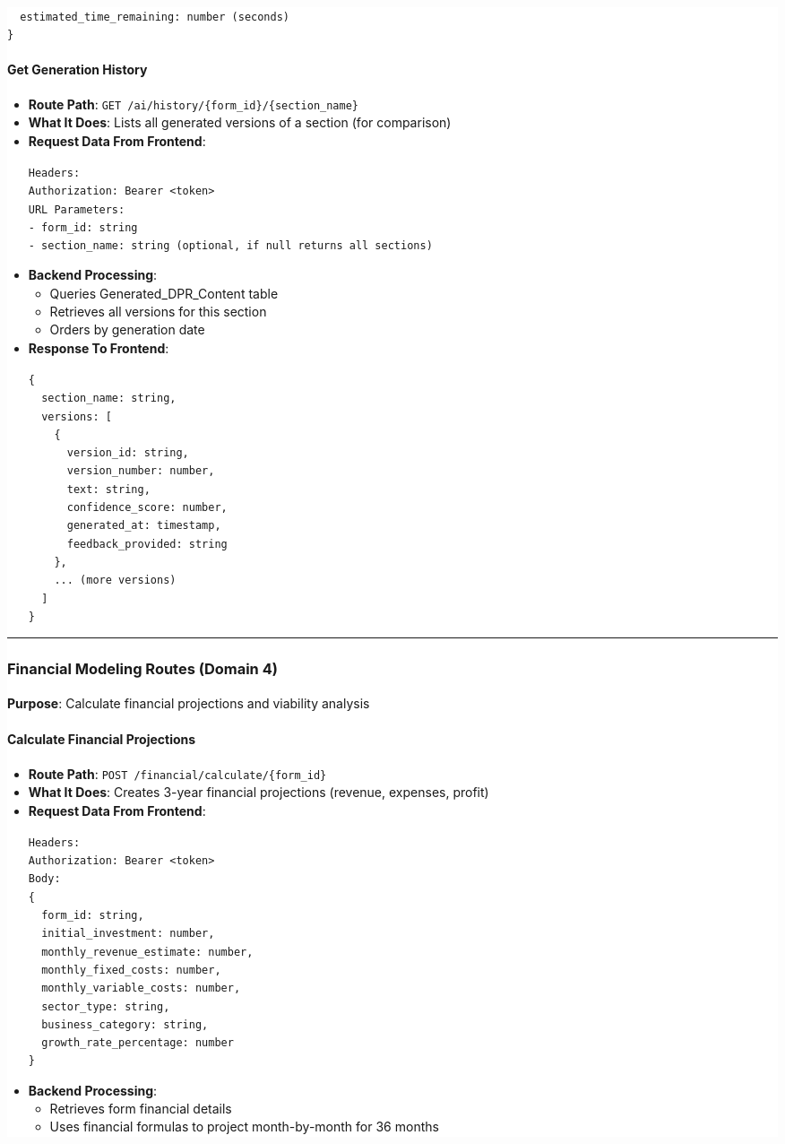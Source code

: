   ```
    estimated_time_remaining: number (seconds)
  }
  ```

#### Get Generation History
- **Route Path**: `GET /ai/history/{form_id}/{section_name}`
- **What It Does**: Lists all generated versions of a section (for comparison)
- **Request Data From Frontend**: 
  ```
  Headers:
  Authorization: Bearer <token>
  URL Parameters:
  - form_id: string
  - section_name: string (optional, if null returns all sections)
  ```
- **Backend Processing**:
  - Queries Generated_DPR_Content table
  - Retrieves all versions for this section
  - Orders by generation date
- **Response To Frontend**: 
  ```
  {
    section_name: string,
    versions: [
      {
        version_id: string,
        version_number: number,
        text: string,
        confidence_score: number,
        generated_at: timestamp,
        feedback_provided: string
      },
      ... (more versions)
    ]
  }
  ```

---

### Financial Modeling Routes (Domain 4)

**Purpose**: Calculate financial projections and viability analysis

#### Calculate Financial Projections
- **Route Path**: `POST /financial/calculate/{form_id}`
- **What It Does**: Creates 3-year financial projections (revenue, expenses, profit)
- **Request Data From Frontend**:
  ```
  Headers:
  Authorization: Bearer <token>
  Body:
  {
    form_id: string,
    initial_investment: number,
    monthly_revenue_estimate: number,
    monthly_fixed_costs: number,
    monthly_variable_costs: number,
    sector_type: string,
    business_category: string,
    growth_rate_percentage: number
  }
  ```
- **Backend Processing**:
  - Retrieves form financial details
  - Uses financial formulas to project month-by-month for 36 months